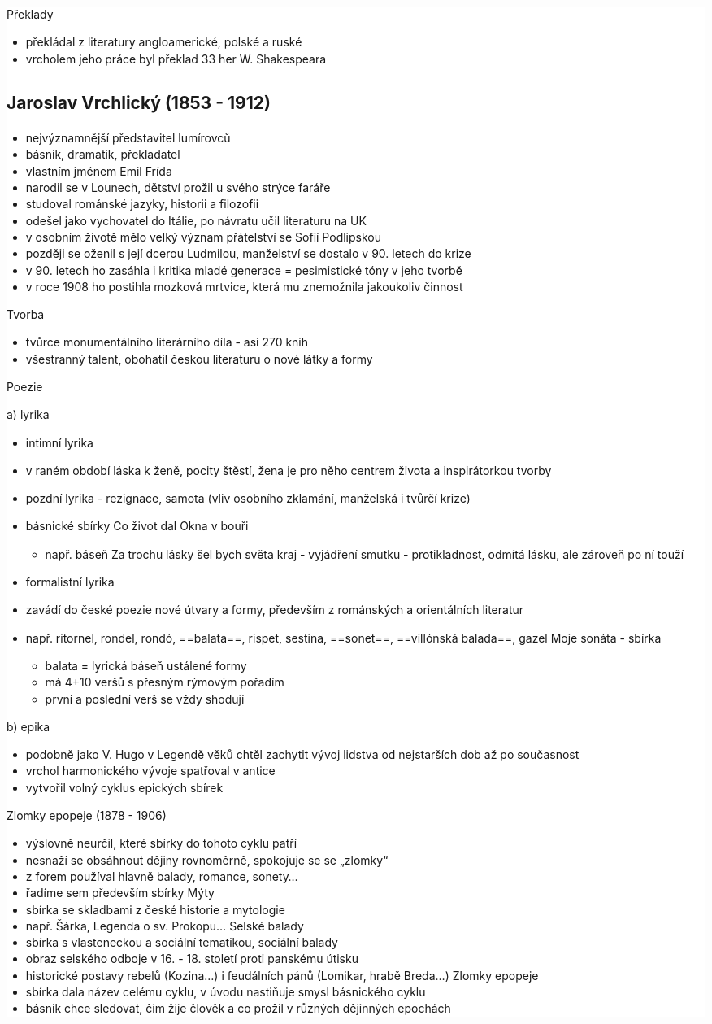 Překlady
- překládal z literatury angloamerické, polské a ruské				
- vrcholem jeho práce byl překlad 33 her W. Shakespeara



## Jaroslav Vrchlický (1853 - 1912)
- nejvýznamnější představitel lumírovců
- básník, dramatik, překladatel
- vlastním jménem Emil Frída
- narodil se v Lounech, dětství prožil u svého strýce faráře
- studoval románské jazyky, historii a filozofii
- odešel jako vychovatel do Itálie, po návratu učil literaturu na UK
- v osobním životě mělo velký význam přátelství se Sofií Podlipskou
- později se oženil s její dcerou Ludmilou, manželství se dostalo v 90. letech do krize
- v 90. letech ho zasáhla i kritika mladé generace = pesimistické tóny v jeho tvorbě
- v roce 1908 ho postihla mozková mrtvice, která mu znemožnila jakoukoliv činnost

Tvorba
- tvůrce monumentálního literárního díla - asi 270 knih
- všestranný talent, obohatil českou literaturu o nové látky a formy

 Poezie

a) lyrika
- intimní lyrika
- v raném období láska k ženě, pocity štěstí, žena je pro něho centrem života a inspirátorkou tvorby
- pozdní lyrika - rezignace, samota (vliv osobního zklamání, manželská i tvůrčí krize)
- básnické sbírky
Co život dal
Okna v bouři
	- např. báseň Za trochu lásky šel bych světa kraj
				- vyjádření smutku
				- protikladnost, odmítá lásku, ale zároveň po ní touží

- formalistní lyrika
- zavádí do české poezie nové útvary a formy, především z románských a orientálních literatur
- např. ritornel, rondel, rondó, ==balata==, rispet, sestina, ==sonet==, ==villónská balada==, gazel
Moje sonáta - sbírka
	- balata = lyrická báseň ustálené formy
	- má 4+10 veršů s přesným rýmovým pořadím
	- první a poslední verš se vždy shodují


b) epika
- podobně jako V. Hugo v Legendě věků chtěl zachytit vývoj lidstva od nejstarších dob až po současnost
- vrchol harmonického vývoje spatřoval v antice
- vytvořil volný cyklus epických sbírek

Zlomky epopeje (1878 - 1906)
- výslovně neurčil, které sbírky do tohoto cyklu patří
- nesnaží se obsáhnout dějiny rovnoměrně, spokojuje se se „zlomky“
- z forem používal hlavně balady, romance, sonety…
- řadíme sem především sbírky
Mýty
- sbírka se skladbami z české historie a mytologie
- např. Šárka, Legenda o sv. Prokopu…
Selské balady
- sbírka s vlasteneckou a sociální tematikou, sociální balady
- obraz selského odboje v 16. - 18. století proti panskému útisku
- historické postavy rebelů (Kozina…) i feudálních pánů (Lomikar, hrabě Breda…)
Zlomky epopeje
- sbírka dala název celému cyklu, v úvodu nastiňuje smysl básnického cyklu
- básník chce sledovat, čím žije člověk a co prožil v různých dějinných epochách